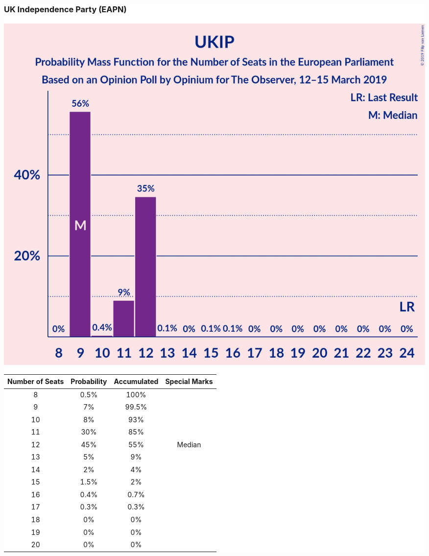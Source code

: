 ### UK Independence Party (EAPN)

![Graph with seats probability mass function not yet produced](2019-03-15-Opinium-coalitions-seats-pmf-ukip.png "Seats Probability Mass Function")

| Number of Seats | Probability | Accumulated | Special Marks |
|:---------------:|:-----------:|:-----------:|:-------------:|
| 8 | 0.5% | 100% |  |
| 9 | 7% | 99.5% |  |
| 10 | 8% | 93% |  |
| 11 | 30% | 85% |  |
| 12 | 45% | 55% | Median |
| 13 | 5% | 9% |  |
| 14 | 2% | 4% |  |
| 15 | 1.5% | 2% |  |
| 16 | 0.4% | 0.7% |  |
| 17 | 0.3% | 0.3% |  |
| 18 | 0% | 0% |  |
| 19 | 0% | 0% |  |
| 20 | 0% | 0% |  |